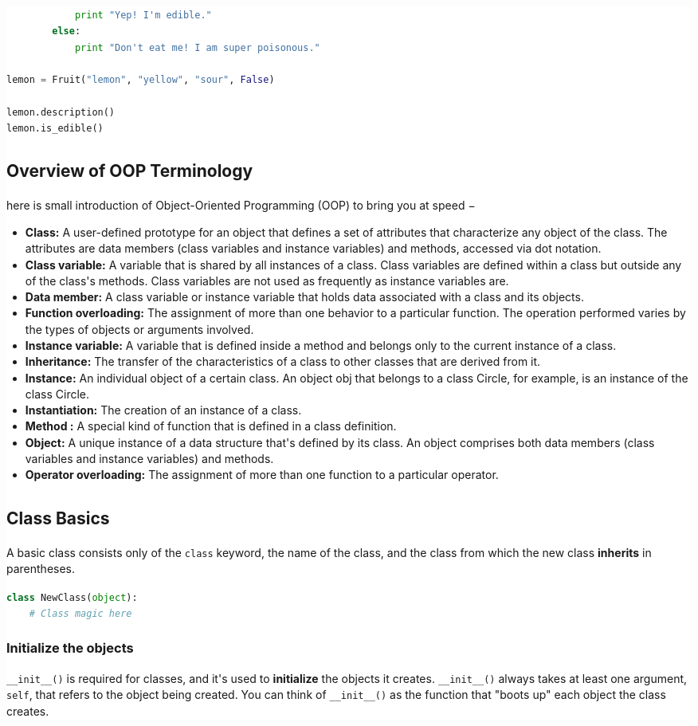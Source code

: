 ```python
            print "Yep! I'm edible."
        else:
            print "Don't eat me! I am super poisonous."

lemon = Fruit("lemon", "yellow", "sour", False)

lemon.description()
lemon.is_edible()
```

## Overview of OOP Terminology

here is small introduction of Object-Oriented Programming (OOP) to bring you at speed −

- **Class:**  A user-defined prototype for an object that defines a set of attributes that characterize any object of the class. The attributes are data members (class variables and instance variables) and methods, accessed via dot notation. 
- **Class variable:** A variable that is shared by all instances of a class. Class variables are defined within a class but outside any of the class's methods. Class variables are not used as frequently as instance variables are. 
- **Data member:** A class variable or instance variable that holds data associated with a class and its objects. 
- **Function overloading:** The assignment of more than one behavior to a particular function. The operation performed varies by the types of objects or arguments involved.
- **Instance variable:** A variable that is defined inside a method and belongs only to the current instance of a class. 
- **Inheritance:** The transfer of the characteristics of a class to other classes that are derived from it. 
- **Instance:**  An individual object of a certain class. An object obj that belongs to a class Circle, for example, is an instance of the class Circle.
- **Instantiation:** The creation of an instance of a class. 
- **Method :** A special kind of function that is defined in a class definition.
- **Object:** A unique instance of a data structure that's defined by its class. An object comprises both data members (class variables and instance variables) and methods. 
- **Operator overloading:** The assignment of more than one function to a particular operator.

## Class Basics

A basic class consists only of the `class` keyword, the name of the class, and the class from which the new class **inherits** in parentheses.

```python
class NewClass(object):
    # Class magic here
```

### Initialize the objects

`__init__()` is required for classes, and it's used to **initialize** the objects it creates. `__init__()` always takes at least one argument, `self`, that refers to the object being created. You can think of `__init__()` as the function that "boots up" each object the class creates.
